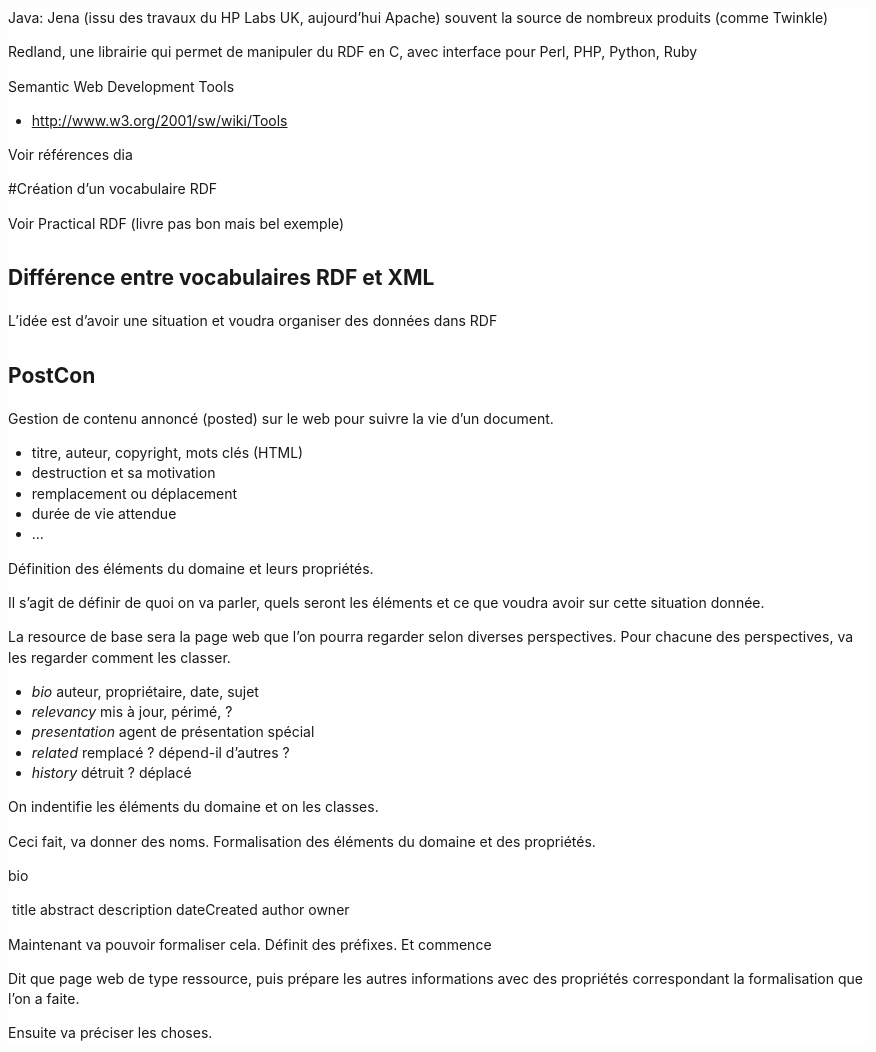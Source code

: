 Java: Jena (issu des travaux du HP Labs UK, aujourd’hui Apache) souvent la source de nombreux produits (comme Twinkle)

Redland, une librairie qui permet de manipuler du RDF en C, avec interface pour Perl, PHP, Python, Ruby

Semantic Web Development Tools

- http://www.w3.org/2001/sw/wiki/Tools

Voir références dia

#Création d’un vocabulaire RDF

Voir Practical RDF (livre pas bon mais bel exemple)

## Différence entre vocabulaires RDF et XML

L’idée est d’avoir une situation et voudra organiser des données dans RDF

## PostCon

Gestion de contenu annoncé (posted) sur le web pour suivre la vie d’un document.

- titre, auteur, copyright, mots clés (HTML)
- destruction et sa motivation
- remplacement ou déplacement
- durée de vie attendue
- ...

Définition des éléments du domaine et leurs propriétés.

Il s’agit de définir de quoi on va parler, quels seront les éléments et ce que voudra avoir sur cette situation donnée.

La resource de base sera la page web que l’on pourra regarder selon diverses perspectives. Pour chacune des perspectives, va les regarder comment les classer.

- *bio* auteur, propriétaire, date, sujet
- *relevancy* mis à jour, périmé, ?
- *presentation* agent de présentation spécial
- *related* remplacé ? dépend-il d’autres ?
- *history* détruit ? déplacé

On indentifie les éléments du domaine et on les classes.

Ceci fait, va donner des noms. Formalisation des éléments du domaine et des propriétés. 

bio

​	title abstract description dateCreated author owner

Maintenant va pouvoir formaliser cela. Définit des préfixes. Et commence

Dit que page web de type ressource, puis prépare les autres informations avec des propriétés correspondant la formalisation que l’on a faite.

Ensuite va préciser les choses.
